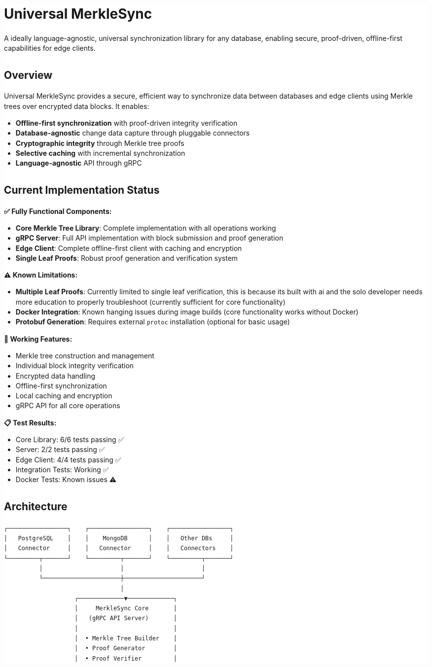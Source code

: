 # Universal MerkleSync

A ideally language-agnostic, universal synchronization library for any database, enabling secure, proof-driven, offline-first capabilities for edge clients.

## Overview

Universal MerkleSync provides a secure, efficient way to synchronize data between databases and edge clients using Merkle trees over encrypted data blocks. It enables:

- **Offline-first synchronization** with proof-driven integrity verification
- **Database-agnostic** change data capture through pluggable connectors
- **Cryptographic integrity** through Merkle tree proofs
- **Selective caching** with incremental synchronization
- **Language-agnostic** API through gRPC

## Current Implementation Status

**✅ Fully Functional Components:**
- **Core Merkle Tree Library**: Complete implementation with all operations working
- **gRPC Server**: Full API implementation with block submission and proof generation
- **Edge Client**: Complete offline-first client with caching and encryption
- **Single Leaf Proofs**: Robust proof generation and verification system

**⚠️ Known Limitations:**
- **Multiple Leaf Proofs**: Currently limited to single leaf verification, this is because its built with ai and the solo developer needs more education to properly troubleshoot (currently sufficient for core functionality)
- **Docker Integration**: Known hanging issues during image builds (core functionality works without Docker)
- **Protobuf Generation**: Requires external `protoc` installation (optional for basic usage)

**🔧 Working Features:**
- Merkle tree construction and management
- Individual block integrity verification
- Encrypted data handling
- Offline-first synchronization
- Local caching and encryption
- gRPC API for all core operations

**📋 Test Results:**
- Core Library: 6/6 tests passing ✅
- Server: 2/2 tests passing ✅  
- Edge Client: 4/4 tests passing ✅
- Integration Tests: Working ✅
- Docker Tests: Known issues ⚠️

## Architecture

```
┌─────────────────┐    ┌─────────────────┐    ┌─────────────────┐
│   PostgreSQL    │    │    MongoDB      │    │   Other DBs     │
│   Connector     │    │   Connector     │    │   Connectors    │
└─────────┬───────┘    └─────────┬───────┘    └─────────┬───────┘
          │                      │                      │
          └──────────────────────┼──────────────────────┘
                                 │
                    ┌─────────────▼─────────────┐
                    │     MerkleSync Core       │
                    │   (gRPC API Server)       │
                    │                           │
                    │  • Merkle Tree Builder    │
                    │  • Proof Generator        │
                    │  • Proof Verifier         │
```